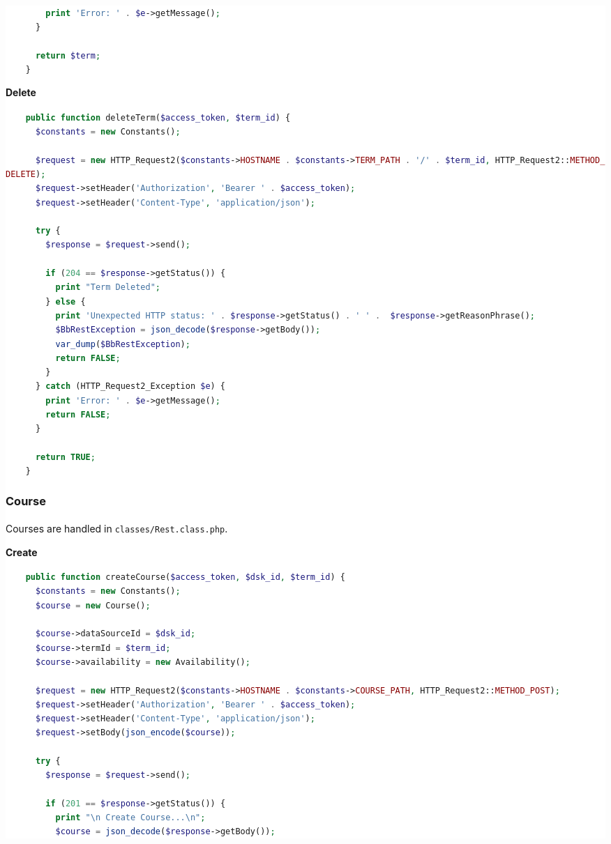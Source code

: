 ~~~ php
        print 'Error: ' . $e->getMessage();
      }
      
      return $term;
    }
~~~

**Delete**
~~~ php
    public function deleteTerm($access_token, $term_id) {
      $constants = new Constants();
      
      $request = new HTTP_Request2($constants->HOSTNAME . $constants->TERM_PATH . '/' . $term_id, HTTP_Request2::METHOD_DELETE);
      $request->setHeader('Authorization', 'Bearer ' . $access_token);
      $request->setHeader('Content-Type', 'application/json');
      
      try {
        $response = $request->send();
      
        if (204 == $response->getStatus()) {
          print "Term Deleted";
        } else {
          print 'Unexpected HTTP status: ' . $response->getStatus() . ' ' .  $response->getReasonPhrase();
          $BbRestException = json_decode($response->getBody());
          var_dump($BbRestException);
          return FALSE;
        }
      } catch (HTTP_Request2_Exception $e) {
        print 'Error: ' . $e->getMessage();
        return FALSE;
      }
      
      return TRUE;
    }
~~~


### Course

Courses are handled in `classes/Rest.class.php`.

**Create**
~~~ php
    public function createCourse($access_token, $dsk_id, $term_id) {
      $constants = new Constants();
      $course = new Course();
      
      $course->dataSourceId = $dsk_id;
      $course->termId = $term_id;
      $course->availability = new Availability();
      
      $request = new HTTP_Request2($constants->HOSTNAME . $constants->COURSE_PATH, HTTP_Request2::METHOD_POST);
      $request->setHeader('Authorization', 'Bearer ' . $access_token);
      $request->setHeader('Content-Type', 'application/json');
      $request->setBody(json_encode($course));
      
      try {
        $response = $request->send();
      
        if (201 == $response->getStatus()) {
          print "\n Create Course...\n";
          $course = json_decode($response->getBody());
~~~